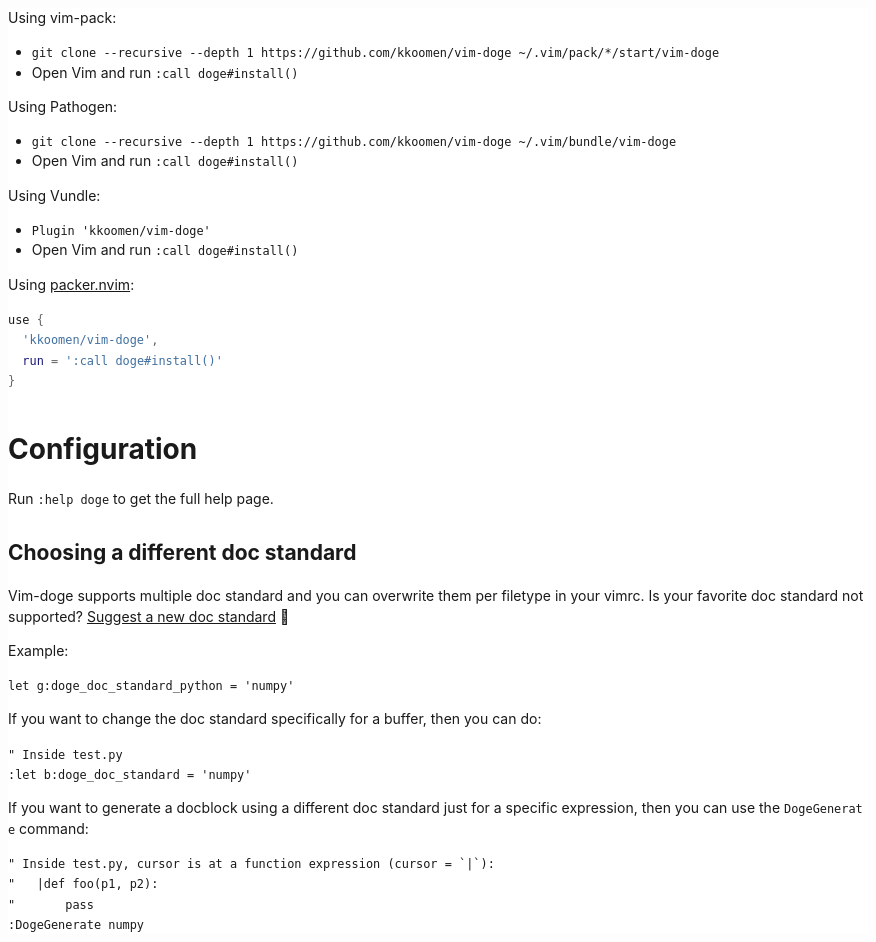 Using vim-pack:

- `git clone --recursive --depth 1 https://github.com/kkoomen/vim-doge ~/.vim/pack/*/start/vim-doge`
- Open Vim and run `:call doge#install()`

Using Pathogen:

- `git clone --recursive --depth 1 https://github.com/kkoomen/vim-doge ~/.vim/bundle/vim-doge`
- Open Vim and run `:call doge#install()`

Using Vundle:

- `Plugin 'kkoomen/vim-doge'`
- Open Vim and run `:call doge#install()`

Using [packer.nvim](https://github.com/wbthomason/packer.nvim):

```lua
use {
  'kkoomen/vim-doge',
  run = ':call doge#install()'
}
```

# Configuration

Run `:help doge` to get the full help page.

## Choosing a different doc standard

Vim-doge supports multiple doc standard and you can overwrite them per filetype
in your vimrc. Is your favorite doc standard not supported?
[Suggest a new doc standard][suggest-doc-standard] :tada:

Example:

```vim
let g:doge_doc_standard_python = 'numpy'
```

If you want to change the doc standard specifically for a buffer, then you can do:

```vim
" Inside test.py
:let b:doge_doc_standard = 'numpy'
```

If you want to generate a docblock using a different doc standard just for a
specific expression, then you can use the `DogeGenerate` command:

```vim
" Inside test.py, cursor is at a function expression (cursor = `|`):
"   |def foo(p1, p2):
"       pass
:DogeGenerate numpy
```


[py-rest]: http://daouzli.com/blog/docstring.html#restructuredtext
[py-numpy]: http://daouzli.com/blog/docstring.html#numpydoc
[py-google]: https://github.com/google/styleguide/blob/gh-pages/pyguide.md#38-comments-and-docstrings
[py-sphinx]: https://sphinx-rtd-tutorial.readthedocs.io/en/latest/docstrings.html#the-sphinx-docstring-format
[phpdoc]: https://www.phpdoc.org
[jsdoc]: https://jsdoc.app
[ldoc]: https://github.com/stevedonovan/LDoc
[javadoc]: https://www.oracle.com/technetwork/articles/javase/index-137868.html
[yard]: https://www.rubydoc.info/gems/yard/file/docs/Tags.md
[doxygen]: http://www.doxygen.nl
[rustdoc]: https://doc.rust-lang.org/rust-by-example/meta/doc.html
[kerneldoc]: https://www.kernel.org/doc/html/latest/doc-guide/kernel-doc.html
[sh-google]: https://google.github.io/styleguide/shell.xml#Function_Comments
[xmldoc]: https://docs.microsoft.com/en-us/dotnet/csharp/language-reference/xmldoc/
[roxygen2]: https://github.com/klutometis/roxygen
[scaladoc]: https://docs.scala-lang.org/style/scaladoc.html
[demo-readme]: https://github.com/kkoomen/vim-doge/blob/master/doc/demos
[suggest-language]: https://github.com/kkoomen/vim-doge/issues/new?labels=enhancement&template=feature_request.md&title=Add+support+for+<language>
[suggest-doc-standard]: https://github.com/kkoomen/vim-doge/issues/new?labels=enhancement&template=doc_standard.md
[bug-report]: https://github.com/kkoomen/vim-doge/issues/new?labels=bug&template=bug_report.md
[feature-request]: https://github.com/kkoomen/vim-doge/issues/new?labels=enhancement&template=feature_request.md
[contrib-guide]: https://github.com/kkoomen/vim-doge/blob/master/CONTRIBUTING.md
[coc]: https://github.com/kkoomen/vim-doge/blob/master/CODE_OF_CONDUCT.md
[vim-script]: https://www.vim.org/scripts/script.php?script_id=5801
[vader]: https://github.com/junegunn/vader.vim
[rust-cargo-install]: https://doc.rust-lang.org/cargo/getting-started/installation.html
[create-tree-sitter-parser]: https://tree-sitter.github.io/tree-sitter/creating-parsers